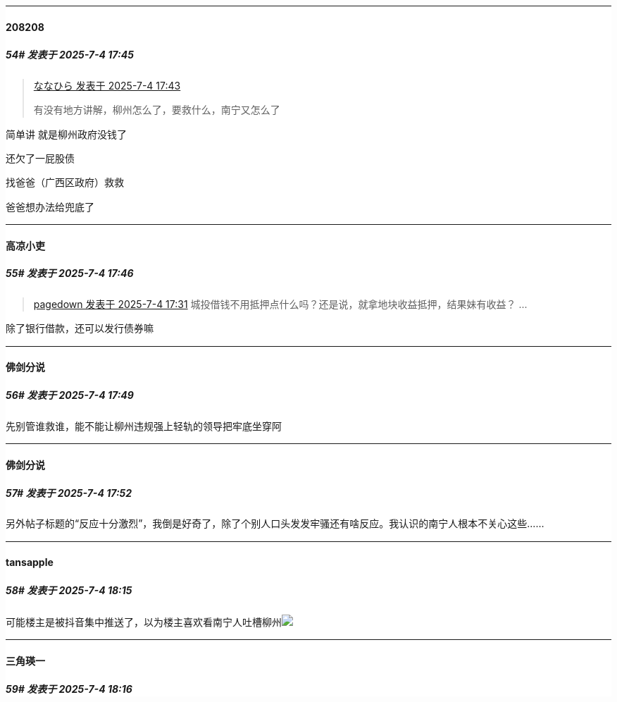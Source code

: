 *****

####  208208  
##### 54#       发表于 2025-7-4 17:45

<blockquote><a href="httphttps://stage1st.com/2b/forum.php?mod=redirect&amp;goto=findpost&amp;pid=68045994&amp;ptid=2255631" target="_blank">ななひら 发表于 2025-7-4 17:43</a>

有没有地方讲解，柳州怎么了，要救什么，南宁又怎么了</blockquote>
简单讲 就是柳州政府没钱了

还欠了一屁股债

找爸爸（广西区政府）救救

爸爸想办法给兜底了

*****

####  高凉小吏  
##### 55#       发表于 2025-7-4 17:46

<blockquote><a href="httphttps://stage1st.com/2b/forum.php?mod=redirect&amp;goto=findpost&amp;pid=68045931&amp;ptid=2255631" target="_blank">pagedown 发表于 2025-7-4 17:31</a>
城投借钱不用抵押点什么吗？还是说，就拿地块收益抵押，结果妹有收益？ ...</blockquote>
除了银行借款，还可以发行债券嘛

*****

####  佛剑分说  
##### 56#       发表于 2025-7-4 17:49

先别管谁救谁，能不能让柳州违规强上轻轨的领导把牢底坐穿阿


*****

####  佛剑分说  
##### 57#       发表于 2025-7-4 17:52

另外帖子标题的“反应十分激烈”，我倒是好奇了，除了个别人口头发发牢骚还有啥反应。我认识的南宁人根本不关心这些……


*****

####  tansapple  
##### 58#       发表于 2025-7-4 18:15

可能楼主是被抖音集中推送了，以为楼主喜欢看南宁人吐槽柳州<img src="https://static.stage1st.com/image/smiley/face2017/066.png" referrerpolicy="no-referrer">

*****

####  三角瑛一  
##### 59#       发表于 2025-7-4 18:16
